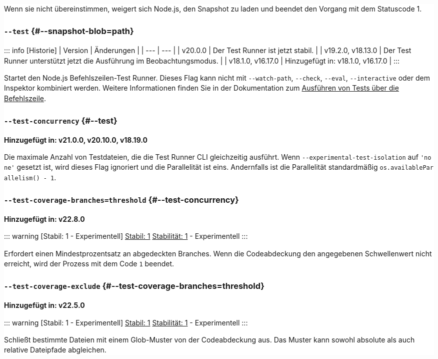 Wenn sie nicht übereinstimmen, weigert sich Node.js, den Snapshot zu laden und beendet den Vorgang mit dem Statuscode 1.


### `--test` {#--snapshot-blob=path}

::: info [Historie]
| Version | Änderungen |
| --- | --- |
| v20.0.0 | Der Test Runner ist jetzt stabil. |
| v19.2.0, v18.13.0 | Der Test Runner unterstützt jetzt die Ausführung im Beobachtungsmodus. |
| v18.1.0, v16.17.0 | Hinzugefügt in: v18.1.0, v16.17.0 |
:::

Startet den Node.js Befehlszeilen-Test Runner. Dieses Flag kann nicht mit `--watch-path`, `--check`, `--eval`, `--interactive` oder dem Inspektor kombiniert werden. Weitere Informationen finden Sie in der Dokumentation zum [Ausführen von Tests über die Befehlszeile](/de/nodejs/api/test#running-tests-from-the-command-line).

### `--test-concurrency` {#--test}

**Hinzugefügt in: v21.0.0, v20.10.0, v18.19.0**

Die maximale Anzahl von Testdateien, die die Test Runner CLI gleichzeitig ausführt. Wenn `--experimental-test-isolation` auf `'none'` gesetzt ist, wird dieses Flag ignoriert und die Parallelität ist eins. Andernfalls ist die Parallelität standardmäßig `os.availableParallelism() - 1`.

### `--test-coverage-branches=threshold` {#--test-concurrency}

**Hinzugefügt in: v22.8.0**

::: warning [Stabil: 1 - Experimentell]
[Stabil: 1](/de/nodejs/api/documentation#stability-index) [Stabilität: 1](/de/nodejs/api/documentation#stability-index) - Experimentell
:::

Erfordert einen Mindestprozentsatz an abgedeckten Branches. Wenn die Codeabdeckung den angegebenen Schwellenwert nicht erreicht, wird der Prozess mit dem Code `1` beendet.

### `--test-coverage-exclude` {#--test-coverage-branches=threshold}

**Hinzugefügt in: v22.5.0**

::: warning [Stabil: 1 - Experimentell]
[Stabil: 1](/de/nodejs/api/documentation#stability-index) [Stabilität: 1](/de/nodejs/api/documentation#stability-index) - Experimentell
:::

Schließt bestimmte Dateien mit einem Glob-Muster von der Codeabdeckung aus. Das Muster kann sowohl absolute als auch relative Dateipfade abgleichen.
